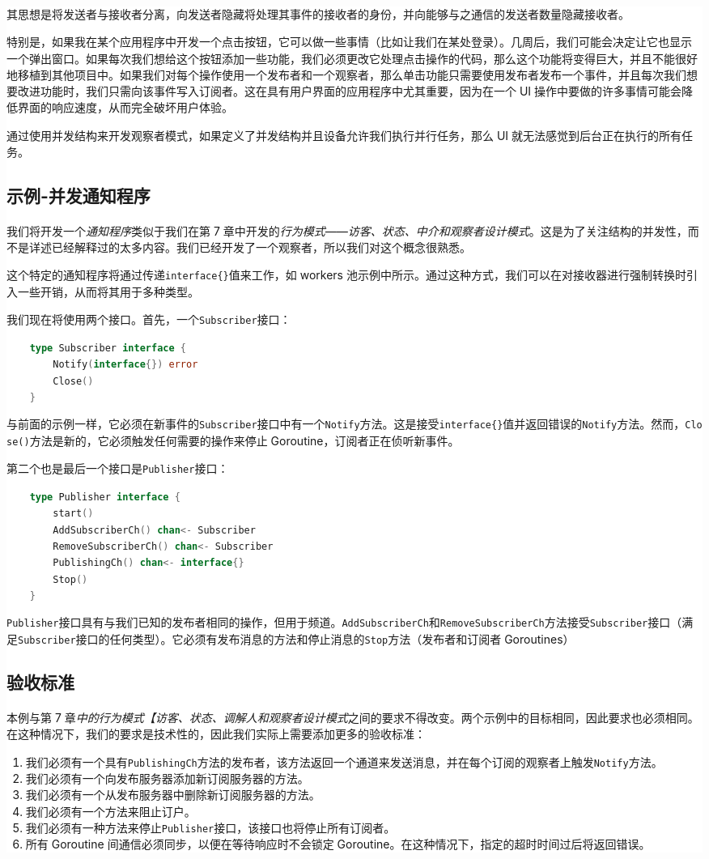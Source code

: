 其思想是将发送者与接收者分离，向发送者隐藏将处理其事件的接收者的身份，并向能够与之通信的发送者数量隐藏接收者。

特别是，如果我在某个应用程序中开发一个点击按钮，它可以做一些事情（比如让我们在某处登录）。几周后，我们可能会决定让它也显示一个弹出窗口。如果每次我们想给这个按钮添加一些功能，我们必须更改它处理点击操作的代码，那么这个功能将变得巨大，并且不能很好地移植到其他项目中。如果我们对每个操作使用一个发布者和一个观察者，那么单击功能只需要使用发布者发布一个事件，并且每次我们想要改进功能时，我们只需向该事件写入订阅者。这在具有用户界面的应用程序中尤其重要，因为在一个 UI 操作中要做的许多事情可能会降低界面的响应速度，从而完全破坏用户体验。

通过使用并发结构来开发观察者模式，如果定义了并发结构并且设备允许我们执行并行任务，那么 UI 就无法感觉到后台正在执行的所有任务。

## 示例-并发通知程序

我们将开发一个*通知程序*类似于我们在第 7 章中开发的*行为模式——访客、状态、中介和观察者设计模式*。这是为了关注结构的并发性，而不是详述已经解释过的太多内容。我们已经开发了一个观察者，所以我们对这个概念很熟悉。

这个特定的通知程序将通过传递`interface{}`值来工作，如 workers 池示例中所示。通过这种方式，我们可以在对接收器进行强制转换时引入一些开销，从而将其用于多种类型。

我们现在将使用两个接口。首先，一个`Subscriber`接口：

```go
    type Subscriber interface { 
        Notify(interface{}) error 
        Close() 
    } 

```

与前面的示例一样，它必须在新事件的`Subscriber`接口中有一个`Notify`方法。这是接受`interface{}`值并返回错误的`Notify`方法。然而，`Close()`方法是新的，它必须触发任何需要的操作来停止 Goroutine，订阅者正在侦听新事件。

第二个也是最后一个接口是`Publisher`接口：

```go
    type Publisher interface { 
        start() 
        AddSubscriberCh() chan<- Subscriber 
        RemoveSubscriberCh() chan<- Subscriber 
        PublishingCh() chan<- interface{} 
        Stop() 
    } 

```

`Publisher`接口具有与我们已知的发布者相同的操作，但用于频道。`AddSubscriberCh`和`RemoveSubscriberCh`方法接受`Subscriber`接口（满足`Subscriber`接口的任何类型）。它必须有发布消息的方法和停止消息的`Stop`方法（发布者和订阅者 Goroutines）

## 验收标准

本例与第 7 章*中的行为模式【访客、状态、调解人和观察者设计模式*之间的要求不得改变。两个示例中的目标相同，因此要求也必须相同。在这种情况下，我们的要求是技术性的，因此我们实际上需要添加更多的验收标准：

1.  我们必须有一个具有`PublishingCh`方法的发布者，该方法返回一个通道来发送消息，并在每个订阅的观察者上触发`Notify`方法。
2.  我们必须有一个向发布服务器添加新订阅服务器的方法。
3.  我们必须有一个从发布服务器中删除新订阅服务器的方法。
4.  我们必须有一个方法来阻止订户。
5.  我们必须有一种方法来停止`Publisher`接口，该接口也将停止所有订阅者。
6.  所有 Goroutine 间通信必须同步，以便在等待响应时不会锁定 Goroutine。在这种情况下，指定的超时时间过后将返回错误。
